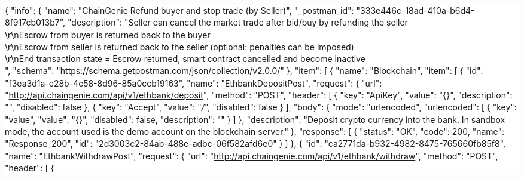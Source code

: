 {
  "info": {
    "name": "ChainGenie Refund buyer and stop trade (by Seller)",
    "_postman_id": "333e446c-18ad-410a-b6d4-8f917cb013b7",
    "description": "Seller can cancel the market trade after bid/buy by refunding the seller<br/>\r\nEscrow from buyer is returned back to the buyer<br/>\r\nEscrow from seller is returned back to the seller (optional: penalties can be imposed)<br/>\r\nEnd transaction state = Escrow returned, smart contract cancelled and become inactive<br/>",
    "schema": "https://schema.getpostman.com/json/collection/v2.0.0/"
  },
  "item": [
    {
      "name": "Blockchain",
      "item": [
        {
          "id": "f3ea3d1a-e28b-4c58-8d96-85a0ccb19163",
          "name": "EthbankDepositPost",
          "request": {
            "url": "http://api.chaingenie.com/api/v1/ethbank/deposit",
            "method": "POST",
            "header": [
              {
                "key": "ApiKey",
                "value": "{}",
                "description": "",
                "disabled": false
              },
              {
                "key": "Accept",
                "value": "*/*",
                "disabled": false
              }
            ],
            "body": {
              "mode": "urlencoded",
              "urlencoded": [
                {
                  "key": "value",
                  "value": "{}",
                  "disabled": false,
                  "description": ""
                }
              ]
            },
            "description": "Deposit crypto currency into the bank.  In sandbox mode, the account used is the demo account on the blockchain server."
          },
          "response": [
            {
              "status": "OK",
              "code": 200,
              "name": "Response_200",
              "id": "2d3003c2-84ab-488e-adbc-06f582afd6e0"
            }
          ]
        },
        {
          "id": "ca2771da-b932-4982-8475-765660fb85f8",
          "name": "EthbankWithdrawPost",
          "request": {
            "url": "http://api.chaingenie.com/api/v1/ethbank/withdraw",
            "method": "POST",
            "header": [
              {